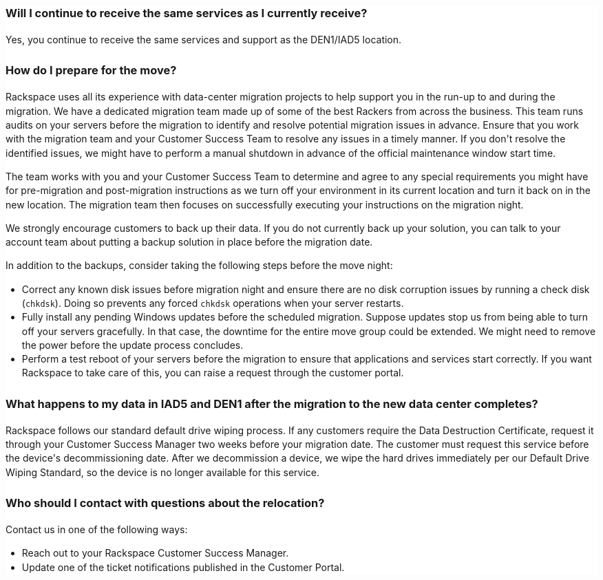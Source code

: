 ### Will I continue to receive the same services as I currently receive?

Yes, you continue to receive the same services and support as the DEN1/IAD5 location.

### How do I prepare for the move?

Rackspace uses all its experience with data-center migration projects to help support you
in the run-up to and during the migration. We have a dedicated migration team made up of
some of the best Rackers from across the business. This team runs audits on your servers
before the migration to identify and resolve potential migration issues in advance. Ensure
that you work with the migration team and your Customer Success Team to resolve any issues
in a timely manner. If you don't resolve the identified issues, we might have to perform a
manual shutdown in advance of the official maintenance window start time.

The team works with you and your Customer Success Team to determine and agree to any special
requirements you might have for pre-migration and post-migration instructions as we turn off
your environment in its current location and turn it back on in the new location. The
migration team then focuses on successfully executing your instructions on the migration
night.

We strongly encourage customers to back up their data. If you do not currently back up your
solution, you can talk to your account team about putting a backup solution in place before
the migration date.

In addition to the backups, consider taking the following steps before the move night:

- Correct any known disk issues before migration night and ensure there are no disk
  corruption issues by running a check disk (`chkdsk`). Doing so prevents any forced `chkdsk`
  operations when your server restarts.
- Fully install any pending Windows updates before the scheduled migration. Suppose updates
  stop us from being able to turn off your servers gracefully. In that case, the downtime
  for the entire move group could be extended. We might need to remove the power before the
  update process concludes.
- Perform a test reboot of your servers before the migration to ensure that applications
  and services start correctly. If you want Rackspace to take care of this, you can raise
  a request through the customer portal.

### What happens to my data in IAD5 and DEN1 after the migration to the new data center completes?

Rackspace follows our standard default drive wiping process. If any customers require the
Data Destruction Certificate, request it through your Customer Success Manager two weeks
before your migration date. The customer must request this service before the device's
decommissioning date. After we decommission a device, we wipe the hard drives immediately
per our Default Drive Wiping Standard, so the device is no longer available for this
service.

### Who should I contact with questions about the relocation?

Contact us in one of the following ways:

- Reach out to your Rackspace Customer Success Manager.
- Update one of the ticket notifications published in the Customer Portal.
